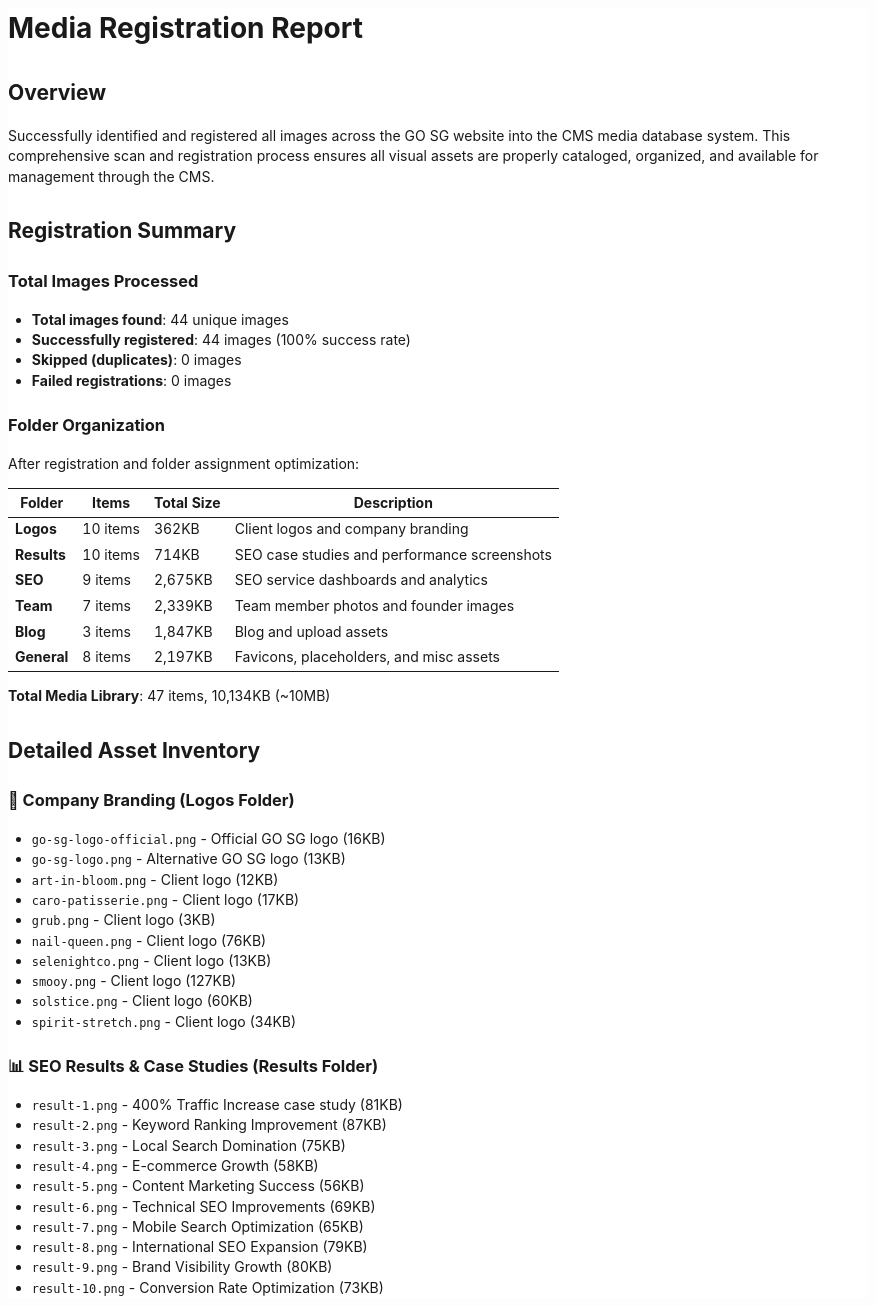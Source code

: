 # Media Registration Report

## Overview
Successfully identified and registered all images across the GO SG website into the CMS media database system. This comprehensive scan and registration process ensures all visual assets are properly cataloged, organized, and available for management through the CMS.

## Registration Summary

### Total Images Processed
- **Total images found**: 44 unique images
- **Successfully registered**: 44 images (100% success rate)
- **Skipped (duplicates)**: 0 images
- **Failed registrations**: 0 images

### Folder Organization
After registration and folder assignment optimization:

| Folder | Items | Total Size | Description |
|--------|-------|------------|-------------|
| **Logos** | 10 items | 362KB | Client logos and company branding |
| **Results** | 10 items | 714KB | SEO case studies and performance screenshots |
| **SEO** | 9 items | 2,675KB | SEO service dashboards and analytics |
| **Team** | 7 items | 2,339KB | Team member photos and founder images |
| **Blog** | 3 items | 1,847KB | Blog and upload assets |
| **General** | 8 items | 2,197KB | Favicons, placeholders, and misc assets |

**Total Media Library**: 47 items, 10,134KB (~10MB)

## Detailed Asset Inventory

### 🏢 Company Branding (Logos Folder)
- `go-sg-logo-official.png` - Official GO SG logo (16KB)
- `go-sg-logo.png` - Alternative GO SG logo (13KB)
- `art-in-bloom.png` - Client logo (12KB)
- `caro-patisserie.png` - Client logo (17KB)
- `grub.png` - Client logo (3KB)
- `nail-queen.png` - Client logo (76KB)
- `selenightco.png` - Client logo (13KB)
- `smooy.png` - Client logo (127KB)
- `solstice.png` - Client logo (60KB)
- `spirit-stretch.png` - Client logo (34KB)

### 📊 SEO Results & Case Studies (Results Folder)
- `result-1.png` - 400% Traffic Increase case study (81KB)
- `result-2.png` - Keyword Ranking Improvement (87KB)
- `result-3.png` - Local Search Domination (75KB)
- `result-4.png` - E-commerce Growth (58KB)
- `result-5.png` - Content Marketing Success (56KB)
- `result-6.png` - Technical SEO Improvements (69KB)
- `result-7.png` - Mobile Search Optimization (65KB)
- `result-8.png` - International SEO Expansion (79KB)
- `result-9.png` - Brand Visibility Growth (80KB)
- `result-10.png` - Conversion Rate Optimization (73KB)
